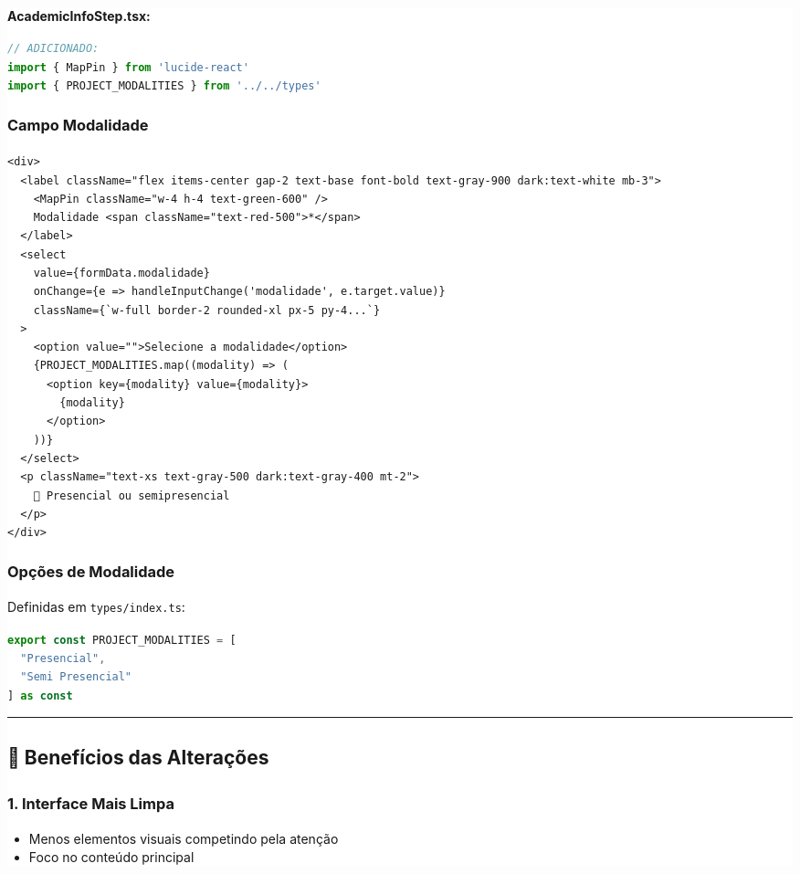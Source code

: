 **AcademicInfoStep.tsx:**
```typescript
// ADICIONADO:
import { MapPin } from 'lucide-react'
import { PROJECT_MODALITIES } from '../../types'
```

### Campo Modalidade

```tsx
<div>
  <label className="flex items-center gap-2 text-base font-bold text-gray-900 dark:text-white mb-3">
    <MapPin className="w-4 h-4 text-green-600" />
    Modalidade <span className="text-red-500">*</span>
  </label>
  <select
    value={formData.modalidade}
    onChange={e => handleInputChange('modalidade', e.target.value)}
    className={`w-full border-2 rounded-xl px-5 py-4...`}
  >
    <option value="">Selecione a modalidade</option>
    {PROJECT_MODALITIES.map((modality) => (
      <option key={modality} value={modality}>
        {modality}
      </option>
    ))}
  </select>
  <p className="text-xs text-gray-500 dark:text-gray-400 mt-2">
    📍 Presencial ou semipresencial
  </p>
</div>
```

### Opções de Modalidade

Definidas em `types/index.ts`:
```typescript
export const PROJECT_MODALITIES = [
  "Presencial",
  "Semi Presencial"
] as const
```

---

## 🎯 Benefícios das Alterações

### 1. Interface Mais Limpa
- Menos elementos visuais competindo pela atenção
- Foco no conteúdo principal
